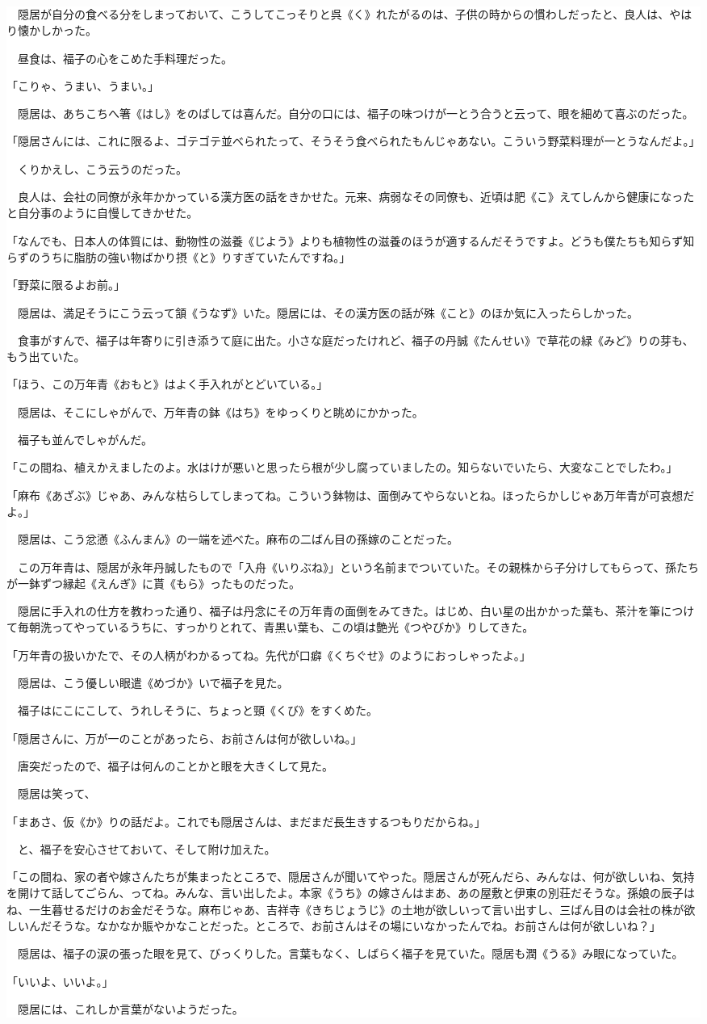 　隠居が自分の食べる分をしまっておいて、こうしてこっそりと呉《く》れたがるのは、子供の時からの慣わしだったと、良人は、やはり懐かしかった。

　昼食は、福子の心をこめた手料理だった。

「こりゃ、うまい、うまい。」

　隠居は、あちこちへ箸《はし》をのばしては喜んだ。自分の口には、福子の味つけが一とう合うと云って、眼を細めて喜ぶのだった。

「隠居さんには、これに限るよ、ゴテゴテ並べられたって、そうそう食べられたもんじゃあない。こういう野菜料理が一とうなんだよ。」

　くりかえし、こう云うのだった。

　良人は、会社の同僚が永年かかっている漢方医の話をきかせた。元来、病弱なその同僚も、近頃は肥《こ》えてしんから健康になったと自分事のように自慢してきかせた。

「なんでも、日本人の体質には、動物性の滋養《じよう》よりも植物性の滋養のほうが適するんだそうですよ。どうも僕たちも知らず知らずのうちに脂肪の強い物ばかり摂《と》りすぎていたんですね。」

「野菜に限るよお前。」

　隠居は、満足そうにこう云って頷《うなず》いた。隠居には、その漢方医の話が殊《こと》のほか気に入ったらしかった。

　食事がすんで、福子は年寄りに引き添うて庭に出た。小さな庭だったけれど、福子の丹誠《たんせい》で草花の緑《みど》りの芽も、もう出ていた。

「ほう、この万年青《おもと》はよく手入れがとどいている。」

　隠居は、そこにしゃがんで、万年青の鉢《はち》をゆっくりと眺めにかかった。

　福子も並んでしゃがんだ。

「この間ね、植えかえましたのよ。水はけが悪いと思ったら根が少し腐っていましたの。知らないでいたら、大変なことでしたわ。」

「麻布《あざぶ》じゃあ、みんな枯らしてしまってね。こういう鉢物は、面倒みてやらないとね。ほったらかしじゃあ万年青が可哀想だよ。」

　隠居は、こう忿懣《ふんまん》の一端を述べた。麻布の二ばん目の孫嫁のことだった。

　この万年青は、隠居が永年丹誠したもので「入舟《いりぶね》」という名前までついていた。その親株から子分けしてもらって、孫たちが一鉢ずつ縁起《えんぎ》に貰《もら》ったものだった。

　隠居に手入れの仕方を教わった通り、福子は丹念にその万年青の面倒をみてきた。はじめ、白い星の出かかった葉も、茶汁を筆につけて毎朝洗ってやっているうちに、すっかりとれて、青黒い葉も、この頃は艶光《つやびか》りしてきた。

「万年青の扱いかたで、その人柄がわかるってね。先代が口癖《くちぐせ》のようにおっしゃったよ。」

　隠居は、こう優しい眼遣《めづか》いで福子を見た。

　福子はにこにこして、うれしそうに、ちょっと頸《くび》をすくめた。

「隠居さんに、万が一のことがあったら、お前さんは何が欲しいね。」

　唐突だったので、福子は何んのことかと眼を大きくして見た。

　隠居は笑って、

「まあさ、仮《か》りの話だよ。これでも隠居さんは、まだまだ長生きするつもりだからね。」

　と、福子を安心させておいて、そして附け加えた。

「この間ね、家の者や嫁さんたちが集まったところで、隠居さんが聞いてやった。隠居さんが死んだら、みんなは、何が欲しいね、気持を開けて話してごらん、ってね。みんな、言い出したよ。本家《うち》の嫁さんはまあ、あの屋敷と伊東の別荘だそうな。孫娘の辰子はね、一生暮せるだけのお金だそうな。麻布じゃあ、吉祥寺《きちじょうじ》の土地が欲しいって言い出すし、三ばん目のは会社の株が欲しいんだそうな。なかなか賑やかなことだった。ところで、お前さんはその場にいなかったんでね。お前さんは何が欲しいね？」

　隠居は、福子の涙の張った眼を見て、びっくりした。言葉もなく、しばらく福子を見ていた。隠居も潤《うる》み眼になっていた。

「いいよ、いいよ。」

　隠居には、これしか言葉がないようだった。
